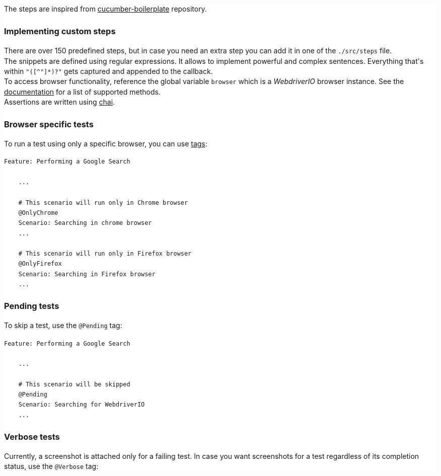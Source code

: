 The steps are inspired from [cucumber-boilerplate](https://github.com/webdriverio/cucumber-boilerplate#list-of-predefined-steps) repository.

### Implementing custom steps
There are over 150 predefined steps, but in case you need an extra step you can add it in one of the `./src/steps` file.  
The snippets are defined using regular expressions. It allows to implement powerful and complex sentences.
Everything that's within `"([^"]*)?"` gets captured and appended to the callback.  
To access browser functionality, reference the global variable `browser` which is a *WebdriverIO* browser instance.
See the [documentation](https://webdriver.io/docs/api.html) for a list of supported methods.  
Assertions are written using [chai](https://www.chaijs.com/). 

### Browser specific tests
To run a test using only a specific browser, you can use [tags](https://cucumber.io/docs/cucumber/api/#tags):

```gherkin
Feature: Performing a Google Search

    ...

    # This scenario will run only in Chrome browser
    @OnlyChrome
    Scenario: Searching in chrome browser
    ...

    # This scenario will run only in Firefox browser
    @OnlyFirefox
    Scenario: Searching in Firefox browser
    ...
```

### Pending tests

To skip a test, use the `@Pending` tag:
```gherkin
Feature: Performing a Google Search

    ...

    # This scenario will be skipped
    @Pending
    Scenario: Searching for WebdriverIO
    ...
```

### Verbose tests

Currently, a screenshot is attached only for a failing test. In case you want screenshots for a test regardless of its completion status,
use the `@Verbose` tag:
